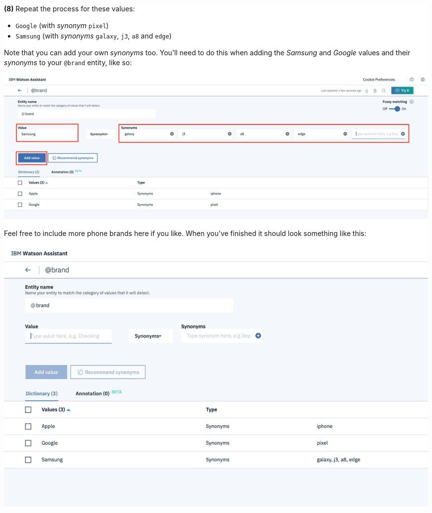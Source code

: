 **(8)** Repeat the process for these values:

- `Google` (with _synonym_ `pixel`)
- `Samsung` (with _synonyms_ `galaxy`, `j3`, `a8` and `edge`)

Note that you can add your own _synonyms_ too. You'll need to do this when adding the _Samsung_ and _Google_ values and their _synonyms_ to your `@brand` entity, like so:

![](./images/16-entity-samsung.jpg)

Feel free to include more phone brands here if you like. When you've finished it should look something like this:

![](./images/17-entity-brand.jpg)
